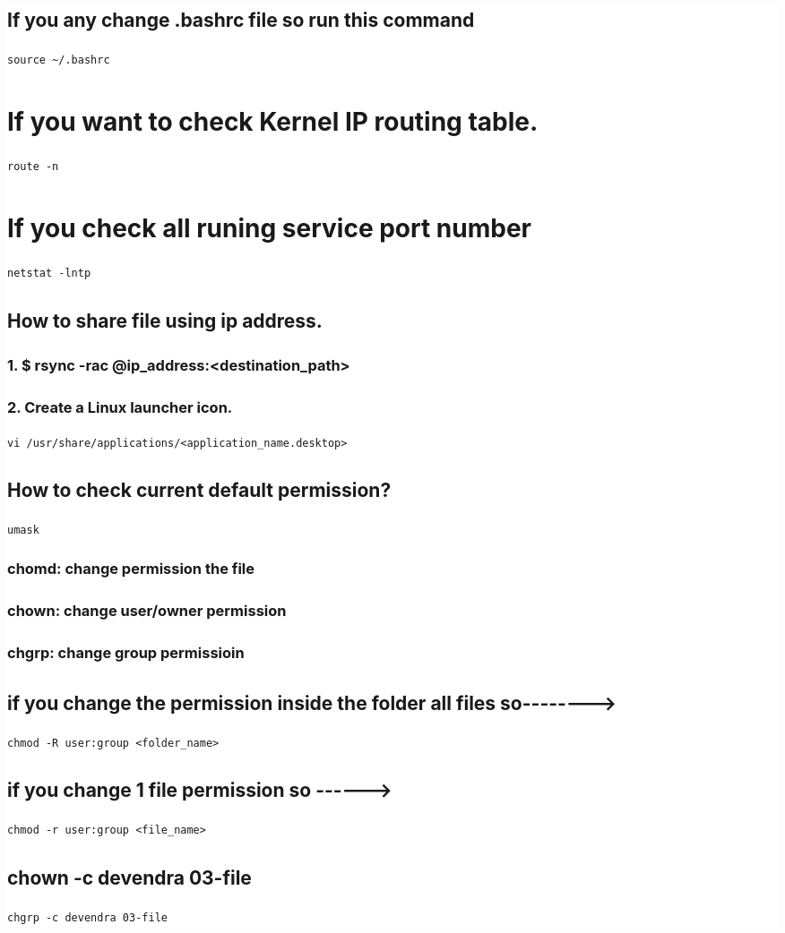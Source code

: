 ## If you any change .bashrc file so run this command  
```
source ~/.bashrc
```

# If you want to check Kernel IP routing table.
```
route -n
```

# If you check all runing service port number 
```
netstat -lntp
```

## How to share file using ip address.
### 1. $ rsync -rac <filename> <username>@ip_address:<destination_path>

### 2. Create a Linux launcher icon.
```
vi /usr/share/applications/<application_name.desktop>
```

## How to check current default permission?
```
umask
```

### chomd: change permission the file
### chown: change user/owner permission
### chgrp: change group permissioin

## if you change the permission inside the folder all files so-------->
```
chmod -R user:group <folder_name>
```

## if you change 1 file permission so ------>
```
chmod -r user:group <file_name> 
```

## chown -c devendra 03-file 
```
chgrp -c devendra 03-file
```
